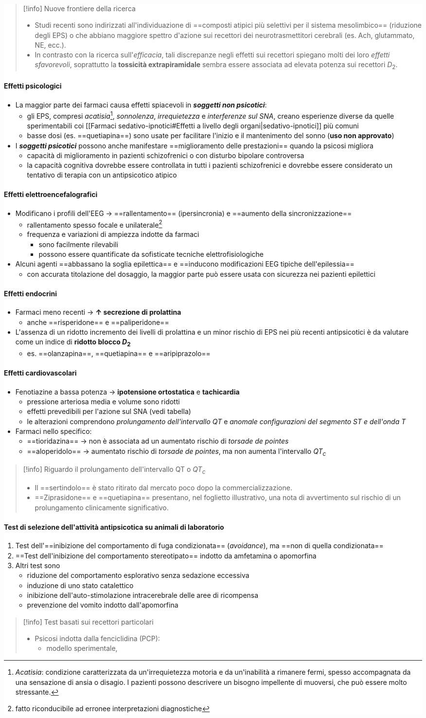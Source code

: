>[!info] Nuove frontiere della ricerca
>- Studi recenti sono indirizzati all'individuazione di ==composti atipici più selettivi per il sistema mesolimbico== (riduzione degli EPS) o che abbiano maggiore spettro d'azione sui recettori dei neurotrasmettitori cerebrali (es. Ach, glutammato, NE, ecc.).
>- In contrasto con la ricerca sull'*efficacia*, tali discrepanze negli effetti sui recettori spiegano molti dei loro *effetti sfavorevoli*, soprattutto la **tossicità extrapiramidale** sembra essere associata ad elevata potenza sui recettori $D_2$.
#### Effetti psicologici
- La maggior parte dei farmaci causa effetti spiacevoli in ***soggetti non psicotici***:
	- gli EPS, compresi *acatisia*[^8], *sonnolenza*, *irrequietezza* e *interferenze sul SNA*, creano esperienze diverse da quelle sperimentabili coi [[Farmaci sedativo-ipnotici#Effetti a livello degli organi|sedativo-ipnotici]] più comuni
	- basse dosi (es. ==quetiapina==) sono usate per facilitare l'inizio e il mantenimento del sonno (**uso non approvato**)
- I ***soggetti psicotici*** possono anche manifestare ==miglioramento delle prestazioni== quando la psicosi migliora
	- capacità di miglioramento in pazienti schizofrenici o con disturbo bipolare controversa
	- la capacità cognitiva dovrebbe essere controllata in tutti i pazienti schizofrenici e dovrebbe essere considerato un tentativo di terapia con un antipsicotico atipico
#### Effetti elettroencefalografici
- Modificano i profili dell'EEG → ==rallentamento== (ipersincronia) e ==aumento della sincronizzazione==
	- rallentamento spesso focale e unilaterale[^9]
	- frequenza e variazioni di ampiezza indotte da farmaci
		- sono facilmente rilevabili
		- possono essere quantificate da sofisticate tecniche elettrofisiologiche
- Alcuni agenti ==abbassano la soglia epilettica== e ==inducono modificazioni EEG tipiche dell'epilessia==
	- con accurata titolazione del dosaggio, la maggior parte può essere usata con sicurezza nei pazienti epilettici
#### Effetti endocrini
- Farmaci meno recenti → **↑ secrezione di prolattina**
	- anche ==risperidone== e ==paliperidone==
- L'assenza di un ridotto incremento dei livelli di prolattina e un minor rischio di EPS nei più recenti antipsicotici è da valutare come un indice di **ridotto blocco $D_2$**
	- es. ==olanzapina==, ==quetiapina== e ==aripiprazolo==
#### Effetti cardiovascolari
- Fenotiazine a bassa potenza → **ipotensione ortostatica** e **tachicardia**
	- pressione arteriosa media e volume sono ridotti
	- effetti prevedibili per l'azione sul SNA (vedi tabella)
	- le alterazioni comprendono *prolungamento dell'intervallo QT* e *anomale configurazioni del segmento ST e dell'onda T*
- Farmaci nello specifico:
	- ==tioridazina== → non è associata ad un aumentato rischio di *torsade de pointes*
	- ==aloperidolo== → aumentato rischio di *torsade de pointes*, ma non aumenta l'intervallo $QT_c$
>[!info] Riguardo il prolungamento dell'intervallo QT o $QT_c$
>- Il ==sertindolo== è stato ritirato dal mercato poco dopo la commercializzazione.
>- ==Ziprasidone== e ==quetiapina== presentano, nel foglietto illustrativo, una nota di avvertimento sul rischio di un prolungamento clinicamente significativo.
#### Test di selezione dell'attività antipsicotica su animali di laboratorio
1. Test dell'==inibizione del comportamento di fuga condizionata== (*avoidance*), ma ==non di quella condizionata==
2. ==Test dell'inibizione del comportamento stereotipato== indotto da amfetamina o apomorfina
3. Altri test sono
	- riduzione del comportamento esplorativo senza sedazione eccessiva
	- induzione di uno stato catalettico
	- inibizione dell'auto-stimolazione intracerebrale delle aree di ricompensa
	- prevenzione del vomito indotto dall'apomorfina
>[!info] Test basati sui recettori particolari
>- Psicosi indotta dalla fenciclidina (PCP):
>	- modello sperimentale,

[^1]: *Catalessi*: stato di immobilità e rigidità muscolare in cui un individuo può rimanere in una posizione fissa per un periodo prolungato, spesso associato a una ridotta reattività agli stimoli esterni. Questo fenomeno può manifestarsi in diverse condizioni cliniche, tra cui disturbi psichiatrici come la schizofrenia o in situazioni di catatonia. Durante la catalessi, il paziente può apparire come se fosse in uno stato di trance, mantenendo posture insolite senza mostrare segni di disagio o fatica.
[^2]: Il termine in lingua inglese è "*delusion* (*false beliefs*)", in quanto "delusioni" significa già convinzione errata, vale a dire personale e soggettiva (ad es. credersi qualche personaggio storico), in cui i sensi non svolgono alcun ruolo o solo minimo (ad es. un'illusione ottica, condivisibile anche da più persone).
[^3]: *Indolo*: composto organico aromatico, costituito da un anello benzenico fuso a un anello pirrolico. È un derivato dell'amminoacido triptofano e si trova in diverse sostanze naturali, inclusi alcuni alimenti e piante.
[^4]: In verità i recettori per la serotonina in generale, ma il 5-HT$_{2A}$ particolarmente.
[^5]: recettore metabotropico 2/3 del glutammato
[^6]: La terminologia "amapachine" deriva dalla combinazione di "AMPA" e "chinone", un tipo di composto chimico. Anche se il recettore AMPA è coinvolto, il termine specifico è stato coniato in questo modo per riflettere la struttura chimica del composto. Quindi, nonostante l'associazione con AMPA, la forma corretta rimane "amapachine".
[^7]: Termine utile per designare un ciccione/a.
[^8]: *Acatisia*: condizione caratterizzata da un'irrequietezza motoria e da un'inabilità a rimanere fermi, spesso accompagnata da una sensazione di ansia o disagio. I pazienti possono descrivere un bisogno impellente di muoversi, che può essere molto stressante.
[^9]: fatto riconducibile ad erronee interpretazioni diagnostiche
[^10]: **N.B.** Clozapina, olanzapina e ziprasidone sono tutti e tre di nuova generazione.
[^11]: "Diagnostic and Statistical Manual of Mental Disorders, Fourth Edition": manuale pubblicato dall'American Psychiatric Association (APA) che fornisce criteri diagnostici per i disturbi mentali. È stato pubblicato nel 2013 e rappresenta una revisione del DSM-IV. Il DSM-V è utilizzato da professionisti della salute mentale per diagnosticare e classificare i disturbi mentali, facilitando la comunicazione tra i professionisti e guidando il trattamento. 